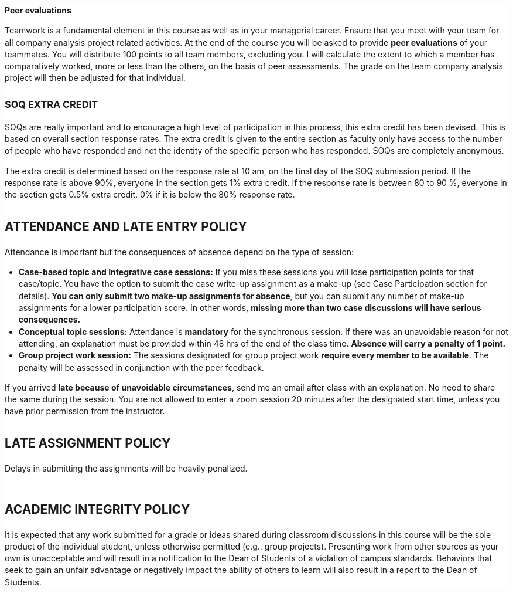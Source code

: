 **Peer evaluations**

Teamwork is a fundamental element in this course as well as in your managerial career. Ensure that you meet with your team for all company analysis project related activities. At the end of the course you will be asked to provide **peer evaluations** of your teammates. You will distribute 100 points to all team members, excluding you. I will calculate the extent to which a member has comparatively worked, more or less than the others, on the basis of peer assessments. The grade on the team company analysis project will then be adjusted for that individual.

### SOQ EXTRA CREDIT

SOQs are really important and to encourage a high level of participation in this process, this extra credit has been devised. This is based on overall section response rates. The extra credit is given to the entire section as faculty only have access to the number of people who have responded and not the identity of the specific person who has responded. SOQs are completely anonymous.

The extra credit is determined based on the response rate at 10 am, on the final day of the SOQ submission period. If the response rate is above 90%, everyone in the section gets 1% extra credit. If the response rate is between 80 to 90 %, everyone in the section gets 0.5% extra credit. 0% if it is below the 80% response rate.

## ATTENDANCE AND LATE ENTRY POLICY

Attendance is important but the consequences of absence depend on the type of session:
- **Case-based topic and Integrative case sessions:** If you miss these sessions you will lose participation points for that case/topic. You have the option to submit the case write-up assignment as a make-up (see Case Participation section for details). **You can only submit two make-up assignments for absence**, but you can submit any number of make-up assignments for a lower participation score. In other words, **missing more than two case discussions will have serious consequences.**
- **Conceptual topic sessions:** Attendance is **mandatory** for the synchronous session. If there was an unavoidable reason for not attending, an explanation must be provided within 48 hrs of the end of the class time. **Absence will carry a penalty of 1 point.**
- **Group project work session:** The sessions designated for group project work **require every member to be available**. The penalty will be assessed in conjunction with the peer feedback.

If you arrived **late because of unavoidable circumstances**, send me an email after class with an explanation. No need to share the same during the session. You are not allowed to enter a zoom session 20 minutes after the designated start time, unless you have prior permission from the instructor.

## LATE ASSIGNMENT POLICY

Delays in submitting the assignments will be heavily penalized.

---

## ACADEMIC INTEGRITY POLICY

It is expected that any work submitted for a grade or ideas shared during classroom discussions in this course will be the sole product of the individual student, unless otherwise permitted (e.g., group projects). Presenting work from other sources as your own is unacceptable and will result in a notification to the Dean of Students of a violation of campus standards. Behaviors that seek to gain an unfair advantage or negatively impact the ability of others to learn will also result in a report to the Dean of Students.
